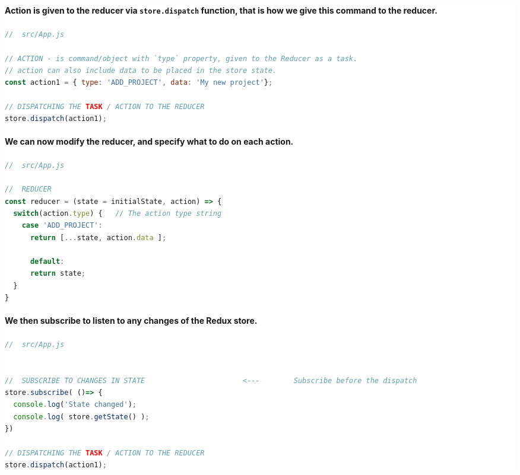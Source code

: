 #### Action is given to the reducer via `store.dispatch`  function, that is how we give this command to the reducer.



```jsx
//	src/App.js

// ACTION - is command/object with `type` property, given to the Reducer as a task.
// action can also include data to be placed in the store state.
const action1 = { type: 'ADD_PROJECT', data: 'My new project'};

// DISPATCHING THE TASK / ACTION TO THE REDUCER
store.dispatch(action1);
```







#### We can now modify the reducer, and specify what to do on each action.

```jsx
//	src/App.js

//	REDUCER
const reducer = (state = initialState, action) => {
  switch(action.type) {   // The action type string
    case 'ADD_PROJECT':
      return [...state, action.data ];
    
      default:
      return state;
  }
}
```







#### We then subscribe to listen to any changes of the Redux store.

```jsx
//	src/App.js


//  SUBSCRIBE TO CHANGES IN STATE						<---		Subscribe before the dispatch
store.subscribe( ()=> {
  console.log('State changed');
  console.log( store.getState() );
})

// DISPATCHING THE TASK / ACTION TO THE REDUCER
store.dispatch(action1);
```
